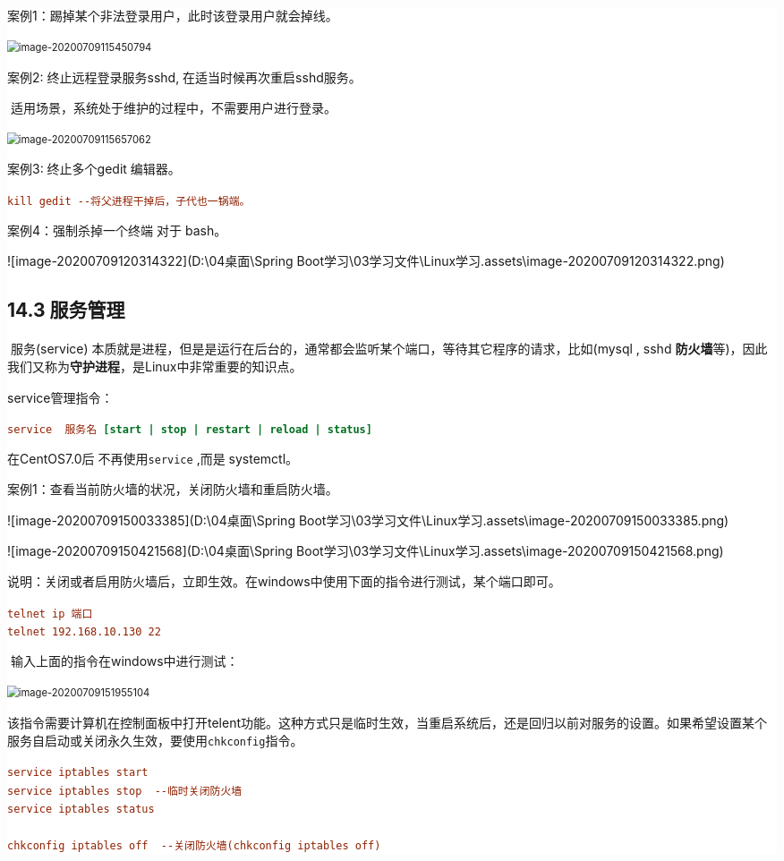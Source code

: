 案例1：踢掉某个非法登录用户，此时该登录用户就会掉线。

<img src="D:\04桌面\Spring Boot学习\03学习文件\Linux学习.assets\image-20200709115450794.png" alt="image-20200709115450794" style="zoom:80%;" />

案例2: 终止远程登录服务sshd, 在适当时候再次重启sshd服务。

​		适用场景，系统处于维护的过程中，不需要用户进行登录。

<img src="D:\04桌面\Spring Boot学习\03学习文件\Linux学习.assets\image-20200709115657062.png" alt="image-20200709115657062" style="zoom:80%;" />

案例3: 终止多个gedit 编辑器。

```ini
kill gedit --将父进程干掉后，子代也一锅端。
```

案例4：强制杀掉一个终端 对于 bash。

![image-20200709120314322](D:\04桌面\Spring Boot学习\03学习文件\Linux学习.assets\image-20200709120314322.png)

## 14.3 服务管理

​		服务(service) 本质就是进程，但是是运行在后台的，通常都会监听某个端口，等待其它程序的请求，比如(mysql , sshd **防火墙**等)，因此我们又称为**守护进程**，是Linux中非常重要的知识点。

service管理指令：

```ini
service  服务名 [start | stop | restart | reload | status]
```

在CentOS7.0后 不再使用`service` ,而是 systemctl。

案例1：查看当前防火墙的状况，关闭防火墙和重启防火墙。

![image-20200709150033385](D:\04桌面\Spring Boot学习\03学习文件\Linux学习.assets\image-20200709150033385.png)

![image-20200709150421568](D:\04桌面\Spring Boot学习\03学习文件\Linux学习.assets\image-20200709150421568.png)

说明：关闭或者启用防火墙后，立即生效。在windows中使用下面的指令进行测试，某个端口即可。

```ini
telnet ip 端口
telnet 192.168.10.130 22
```

​		输入上面的指令在windows中进行测试：

<img src="D:\04桌面\Spring Boot学习\03学习文件\Linux学习.assets\image-20200709151955104.png" alt="image-20200709151955104" style="zoom:80%;" />

​		该指令需要计算机在控制面板中打开telent功能。这种方式只是临时生效，当重启系统后，还是回归以前对服务的设置。如果希望设置某个服务自启动或关闭永久生效，要使用`chkconfig`指令。

```ini
service iptables start
service iptables stop  --临时关闭防火墙
service iptables status

chkconfig iptables off  --关闭防火墙(chkconfig iptables off)
```
